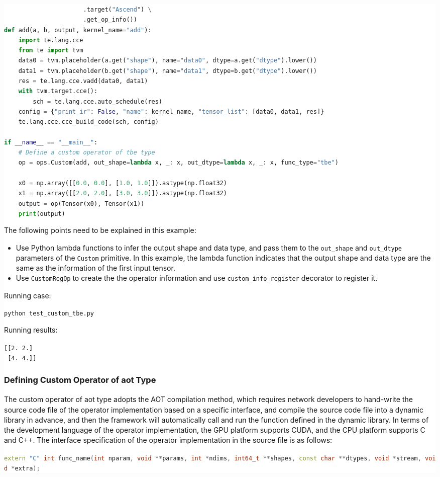 ```python
                      .target("Ascend") \
                      .get_op_info())
def add(a, b, output, kernel_name="add"):
    import te.lang.cce
    from te import tvm
    data0 = tvm.placeholder(a.get("shape"), name="data0", dtype=a.get("dtype").lower())
    data1 = tvm.placeholder(b.get("shape"), name="data1", dtype=b.get("dtype").lower())
    res = te.lang.cce.vadd(data0, data1)
    with tvm.target.cce():
        sch = te.lang.cce.auto_schedule(res)
    config = {"print_ir": False, "name": kernel_name, "tensor_list": [data0, data1, res]}
    te.lang.cce.cce_build_code(sch, config)

if __name__ == "__main__":
    # Define a custom operator of tbe type
    op = ops.Custom(add, out_shape=lambda x, _: x, out_dtype=lambda x, _: x, func_type="tbe")

    x0 = np.array([[0.0, 0.0], [1.0, 1.0]]).astype(np.float32)
    x1 = np.array([[2.0, 2.0], [3.0, 3.0]]).astype(np.float32)
    output = op(Tensor(x0), Tensor(x1))
    print(output)
```

The following points need to be explained in this example:

- Use Python lambda functions to infer the output shape and data type, and pass them to the `out_shape` and `out_dtype` parameters of the `Custom` primitive. In this example, the lambda function indicates that the output shape and data type are the same as the information of the first input tensor.
- Use `CustomRegOp` to create the the operator information and use `custom_info_register` decorator to register it.

Running case:

```bash
python test_custom_tbe.py
```

Running results:

```text
[[2. 2.]
 [4. 4.]]
```

### Defining Custom Operator of aot Type

The custom operator of aot type adopts the AOT compilation method, which requires network developers to hand-write the source code file of the operator implementation based on a specific interface, and compile the source code file into a dynamic library in advance, and then the framework will automatically call and run the function defined in the dynamic library. In terms of the development language of the operator implementation, the GPU platform supports CUDA, and the CPU platform supports C and C++. The interface specification of the operator implementation in the source file is as follows:

```cpp
extern "C" int func_name(int nparam, void **params, int *ndims, int64_t **shapes, const char **dtypes, void *stream, void *extra);
```
